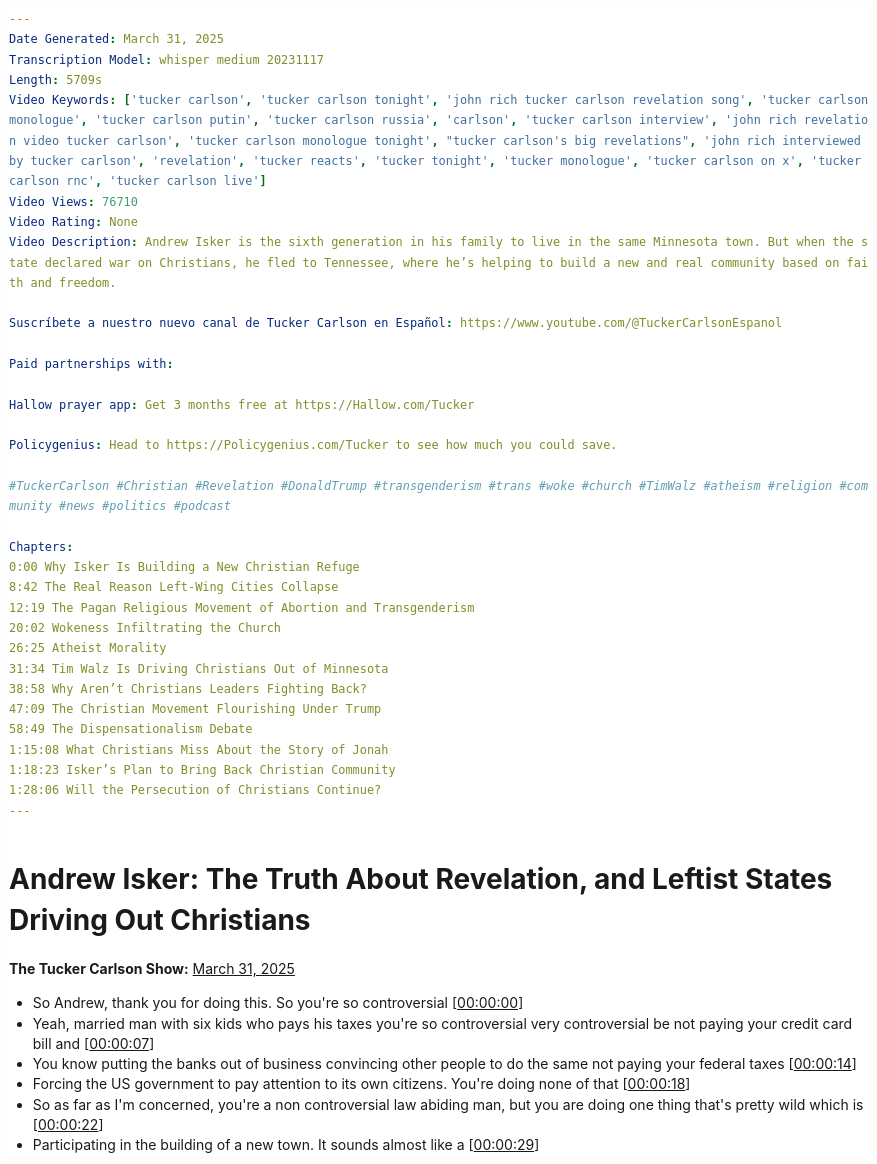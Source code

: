 ```yaml
---
Date Generated: March 31, 2025
Transcription Model: whisper medium 20231117
Length: 5709s
Video Keywords: ['tucker carlson', 'tucker carlson tonight', 'john rich tucker carlson revelation song', 'tucker carlson monologue', 'tucker carlson putin', 'tucker carlson russia', 'carlson', 'tucker carlson interview', 'john rich revelation video tucker carlson', 'tucker carlson monologue tonight', "tucker carlson's big revelations", 'john rich interviewed by tucker carlson', 'revelation', 'tucker reacts', 'tucker tonight', 'tucker monologue', 'tucker carlson on x', 'tucker carlson rnc', 'tucker carlson live']
Video Views: 76710
Video Rating: None
Video Description: Andrew Isker is the sixth generation in his family to live in the same Minnesota town. But when the state declared war on Christians, he fled to Tennessee, where he’s helping to build a new and real community based on faith and freedom.

Suscríbete a nuestro nuevo canal de Tucker Carlson en Español: https://www.youtube.com/@TuckerCarlsonEspanol

Paid partnerships with:

Hallow prayer app: Get 3 months free at https://Hallow.com/Tucker

Policygenius: Head to https://Policygenius.com/Tucker to see how much you could save.

#TuckerCarlson #Christian #Revelation #DonaldTrump #transgenderism #trans #woke #church #TimWalz #atheism #religion #community #news #politics #podcast 

Chapters:
0:00 Why Isker Is Building a New Christian Refuge
8:42 The Real Reason Left-Wing Cities Collapse
12:19 The Pagan Religious Movement of Abortion and Transgenderism
20:02 Wokeness Infiltrating the Church
26:25 Atheist Morality
31:34 Tim Walz Is Driving Christians Out of Minnesota 
38:58 Why Aren’t Christians Leaders Fighting Back?
47:09 The Christian Movement Flourishing Under Trump
58:49 The Dispensationalism Debate
1:15:08 What Christians Miss About the Story of Jonah
1:18:23 Isker’s Plan to Bring Back Christian Community
1:28:06 Will the Persecution of Christians Continue?
---
```


# Andrew Isker: The Truth About Revelation, and Leftist States Driving Out Christians
**The Tucker Carlson Show:** [March 31, 2025](https://www.youtube.com/watch?v=nLCOfT6UXEs)
*  So Andrew, thank you for doing this. So you're so controversial [[00:00:00](https://www.youtube.com/watch?v=nLCOfT6UXEs&t=0.0s)]
*  Yeah, married man with six kids who pays his taxes you're so controversial very controversial be not paying your credit card bill and [[00:00:07](https://www.youtube.com/watch?v=nLCOfT6UXEs&t=7.68s)]
*  You know putting the banks out of business convincing other people to do the same not paying your federal taxes [[00:00:14](https://www.youtube.com/watch?v=nLCOfT6UXEs&t=14.280000000000001s)]
*  Forcing the US government to pay attention to its own citizens. You're doing none of that [[00:00:18](https://www.youtube.com/watch?v=nLCOfT6UXEs&t=18.68s)]
*  So as far as I'm concerned, you're a non controversial law abiding man, but you are doing one thing that's pretty wild which is [[00:00:22](https://www.youtube.com/watch?v=nLCOfT6UXEs&t=22.2s)]
*  Participating in the building of a new town. It sounds almost like a [[00:00:29](https://www.youtube.com/watch?v=nLCOfT6UXEs&t=29.16s)]